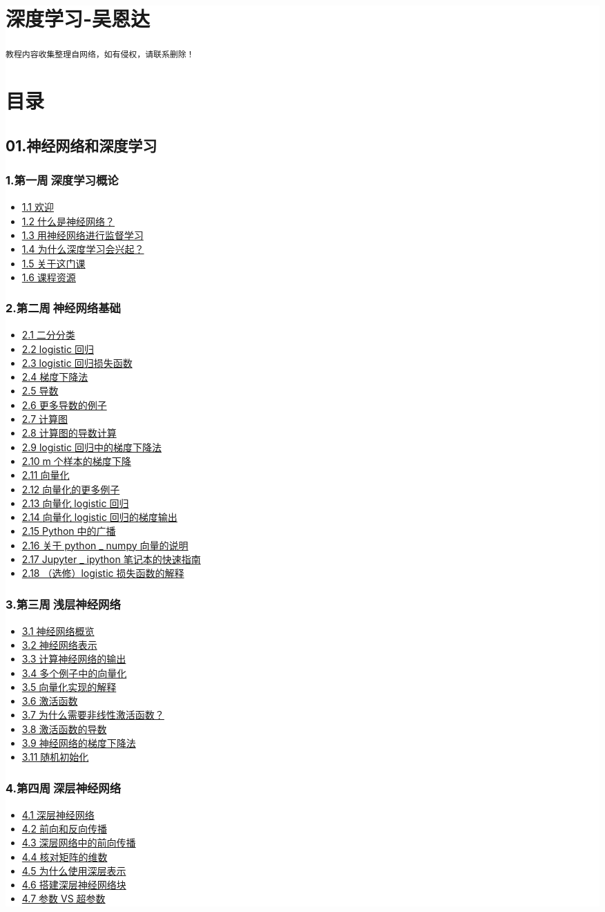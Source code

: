 # 深度学习-吴恩达
    教程内容收集整理自网络，如有侵权，请联系删除！
# 目录
## 01.神经网络和深度学习
### 1.第一周 深度学习概论
* [1.1 欢迎](https://static.flyai.com/video/deep-learning-Andew-Ng/1.1welcome.mp4)
* [1.2 什么是神经网络？](https://static.flyai.com/video/deep-learning-Andew-Ng/1.2什么是神经网络？.mp4)
* [1.3 用神经网络进行监督学习](https://static.flyai.com/video/deep-learning-Andew-Ng/1.3用神经网络进行监督学习.mp4)
* [1.4 为什么深度学习会兴起？](https://static.flyai.com/video/deep-learning-Andew-Ng/1.4为什么深度学习会兴起？.mp4)
* [1.5 关于这门课](https://static.flyai.com/video/deep-learning-Andew-Ng/1.5关于这门课.mp4)
* [1.6 课程资源](https://static.flyai.com/video/deep-learning-Andew-Ng/1.6课程资源.mp4)
### 2.第二周 神经网络基础
* [2.1 二分分类](https://static.flyai.com/video/deep-learning-Andew-Ng/2.1二分分类.mp4)
* [2.2 logistic 回归](https://static.flyai.com/video/deep-learning-Andew-Ng/2.2logistic回归.mp4)
* [2.3 logistic 回归损失函数](https://static.flyai.com/video/deep-learning-Andew-Ng/2.3logistic回归损失函数.mp4)
* [2.4 梯度下降法](https://static.flyai.com/video/deep-learning-Andew-Ng/2.4梯度下降法.mp4)
* [2.5 导数](https://static.flyai.com/video/deep-learning-Andew-Ng/2.5导数.mp4)
* [2.6 更多导数的例子](https://static.flyai.com/video/deep-learning-Andew-Ng/2.6更多导数的例子.mp4)
* [2.7 计算图](https://static.flyai.com/video/deep-learning-Andew-Ng/2.7计算图.mp4)
* [2.8 计算图的导数计算](https://static.flyai.com/video/deep-learning-Andew-Ng/2.8计算图的导数计算.mp4)
* [2.9 logistic 回归中的梯度下降法](https://static.flyai.com/video/deep-learning-Andew-Ng/2.9logistic回归中的梯度下降法.mp4)
* [2.10 m 个样本的梯度下降](https://static.flyai.com/video/deep-learning-Andew-Ng/2.10m个样本的梯度下降.mp4)
* [2.11 向量化](https://static.flyai.com/video/deep-learning-Andew-Ng/2.11向量化.mp4)
* [2.12 向量化的更多例子](https://static.flyai.com/video/deep-learning-Andew-Ng/2.12向量化的更多例子.mp4)
* [2.13 向量化 logistic 回归](https://static.flyai.com/video/deep-learning-Andew-Ng/2.13向量化logistic回归.mp4)
* [2.14 向量化 logistic 回归的梯度输出](https://static.flyai.com/video/deep-learning-Andew-Ng/2.14向量化logistic回归的梯度输出.mp4)
* [2.15 Python 中的广播](https://static.flyai.com/video/deep-learning-Andew-Ng/2.15Python中的广播.mp4)
* [2.16 关于 python _ numpy 向量的说明](https://static.flyai.com/video/deep-learning-Andew-Ng/2.16关于python_numpy向量的说明.mp4)
* [2.17 Jupyter _ ipython 笔记本的快速指南](https://static.flyai.com/video/deep-learning-Andew-Ng/2.17Jupyter_ipython笔记本的快速指南.mp4)
* [2.18 （选修）logistic 损失函数的解释](https://static.flyai.com/video/deep-learning-Andew-Ng/2.18（选修）logistic损失函数的解释.mp4)
### 3.第三周 浅层神经网络
* [3.1 神经网络概览](https://static.flyai.com/video/deep-learning-Andew-Ng/3.1神经网络概览.mp4)
* [3.2 神经网络表示](https://static.flyai.com/video/deep-learning-Andew-Ng/3.2神经网络表示.mp4)
* [3.3 计算神经网络的输出](https://static.flyai.com/video/deep-learning-Andew-Ng/3.3计算神经网络的输出.mp4)
* [3.4 多个例子中的向量化](https://static.flyai.com/video/deep-learning-Andew-Ng/3.4多个例子中的向量化.mp4)
* [3.5 向量化实现的解释](https://static.flyai.com/video/deep-learning-Andew-Ng/3.5向量化实现的解释.mp4)
* [3.6 激活函数](https://static.flyai.com/video/deep-learning-Andew-Ng/3.6激活函数.mp4)
* [3.7 为什么需要非线性激活函数？](https://static.flyai.com/video/deep-learning-Andew-Ng/3.7为什么需要非线性激活函数？.mp4)
* [3.8 激活函数的导数](https://static.flyai.com/video/deep-learning-Andew-Ng/3.8激活函数的导数.mp4)
* [3.9 神经网络的梯度下降法](https://static.flyai.com/video/deep-learning-Andew-Ng/3.9神经网络的梯度下降法.mp4)
* [3.11 随机初始化](https://static.flyai.com/video/deep-learning-Andew-Ng/3.11随机初始化.mp4)
### 4.第四周 深层神经网络
* [4.1 深层神经网络](https://static.flyai.com/video/deep-learning-Andew-Ng/4.1深层神经网络.mp4)
* [4.2 前向和反向传播](https://static.flyai.com/video/deep-learning-Andew-Ng/4.2前向和反向传播.mp4)
* [4.3 深层网络中的前向传播](https://static.flyai.com/video/deep-learning-Andew-Ng/4.3深层网络中的前向传播.mp4)
* [4.4 核对矩阵的维数](https://static.flyai.com/video/deep-learning-Andew-Ng/4.4核对矩阵的维数.mp4)
* [4.5 为什么使用深层表示](https://static.flyai.com/video/deep-learning-Andew-Ng/4.5为什么使用深层表示.mp4)
* [4.6 搭建深层神经网络块](https://static.flyai.com/video/deep-learning-Andew-Ng/4.6搭建深层神经网络块.mp4)
* [4.7 参数 VS 超参数](https://static.flyai.com/video/deep-learning-Andew-Ng/4.7参数VS超参数.mp4)